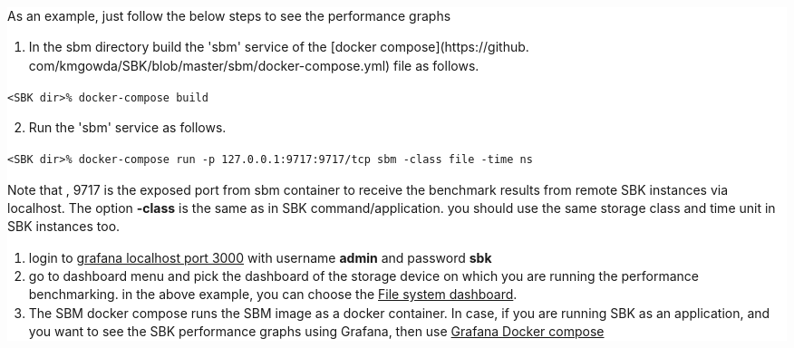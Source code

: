 As an example, just follow the below steps to see the performance graphs

1. In the sbm directory build the 'sbm' service of the [docker compose](https://github.
   com/kmgowda/SBK/blob/master/sbm/docker-compose.yml) file as follows.

 ```
 <SBK dir>% docker-compose build

 ```

2. Run the 'sbm' service as follows.

 ```
 <SBK dir>% docker-compose run -p 127.0.0.1:9717:9717/tcp sbm -class file -time ns

 ```
Note that , 9717 is the exposed port from sbm container to receive the benchmark results from remote SBK
instances via localhost.
The option **-class** is the same as in SBK command/application. you should use the same storage class and time unit in SBK instances too.

1. login to [grafana localhost port 3000](http://localhost:3000) with username **admin** and password **sbk**
1. go to dashboard menu and pick the dashboard of the storage device on which you are running the performance benchmarking.
   in the above example, you can choose the [File system dashboard](https://github.com/kmgowda/SBK/blob/master/grafana/dashboards/sbk-file.json).
1. The SBM docker compose runs the SBM image as a docker container.
   In case, if you are running SBK as an application, and you want to see the SBK performance graphs using Grafana,
   then use [Grafana Docker compose](https://github.com/kmgowda/SBK/tree/master/grafana)
